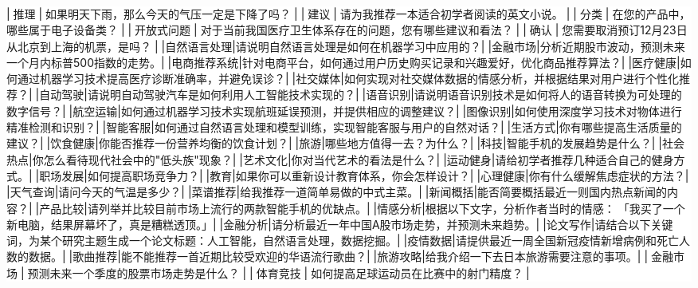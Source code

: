 | 推理 | 如果明天下雨，那么今天的气压一定是下降了吗？ |
| 建议 | 请为我推荐一本适合初学者阅读的英文小说。 |
| 分类 | 在您的产品中，哪些属于电子设备类？ |
| 开放式问题 | 对于当前我国医疗卫生体系存在的问题，您有哪些建议和看法？ |
| 确认 | 您需要取消预订12月23日从北京到上海的机票，是吗？ |
|自然语言处理|请说明自然语言处理是如何在机器学习中应用的？|
|金融市场|分析近期股市波动，预测未来一个月内标普500指数的走势。|
|电商推荐系统|针对电商平台，如何通过用户历史购买记录和兴趣爱好，优化商品推荐算法？|
|医疗健康|如何通过机器学习技术提高医疗诊断准确率，并避免误诊？|
|社交媒体|如何实现对社交媒体数据的情感分析，并根据结果对用户进行个性化推荐？|
|自动驾驶|请说明自动驾驶汽车是如何利用人工智能技术实现的？|
|语音识别|请说明语音识别技术是如何将人的语音转换为可处理的数字信号？|
|航空运输|如何通过机器学习技术实现航班延误预测，并提供相应的调整建议？|
|图像识别|如何使用深度学习技术对物体进行精准检测和识别？|
|智能客服|如何通过自然语言处理和模型训练，实现智能客服与用户的自然对话？|
|生活方式|你有哪些提高生活质量的建议？|
|饮食健康|你能否推荐一份营养均衡的饮食计划？|
|旅游|哪些地方值得一去？为什么？|
|科技|智能手机的发展趋势是什么？|
|社会热点|你怎么看待现代社会中的"低头族"现象？|
|艺术文化|你对当代艺术的看法是什么？|
|运动健身|请给初学者推荐几种适合自己的健身方式。|
|职场发展|如何提高职场竞争力？|
|教育|如果你可以重新设计教育体系，你会怎样设计？|
|心理健康|你有什么缓解焦虑症状的方法？|
|天气查询|请问今天的气温是多少？|
|菜谱推荐|给我推荐一道简单易做的中式主菜。|
|新闻概括|能否简要概括最近一则国内热点新闻的内容？|
|产品比较|请列举并比较目前市场上流行的两款智能手机的优缺点。|
|情感分析|根据以下文字，分析作者当时的情感： 「我买了一个新电脑，结果屏幕坏了，真是糟糕透顶。」|
|金融分析|请分析最近一年中国A股市场走势，并预测未来趋势。|
|论文写作|请结合以下关键词，为某个研究主题生成一个论文标题：人工智能，自然语言处理，数据挖掘。|
|疫情数据|请提供最近一周全国新冠疫情新增病例和死亡人数的数据。|
|歌曲推荐|能不能推荐一首近期比较受欢迎的华语流行歌曲？|
|旅游攻略|给我介绍一下去日本旅游需要注意的事项。|
| 金融市场 | 预测未来一个季度的股票市场走势是什么？ |
| 体育竞技 | 如何提高足球运动员在比赛中的射门精度？ |